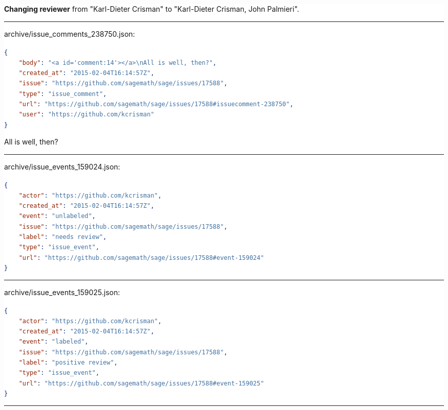 **Changing reviewer** from "Karl-Dieter Crisman" to "Karl-Dieter Crisman, John Palmieri".



---

archive/issue_comments_238750.json:
```json
{
    "body": "<a id='comment:14'></a>\nAll is well, then?",
    "created_at": "2015-02-04T16:14:57Z",
    "issue": "https://github.com/sagemath/sage/issues/17588",
    "type": "issue_comment",
    "url": "https://github.com/sagemath/sage/issues/17588#issuecomment-238750",
    "user": "https://github.com/kcrisman"
}
```

<a id='comment:14'></a>
All is well, then?



---

archive/issue_events_159024.json:
```json
{
    "actor": "https://github.com/kcrisman",
    "created_at": "2015-02-04T16:14:57Z",
    "event": "unlabeled",
    "issue": "https://github.com/sagemath/sage/issues/17588",
    "label": "needs review",
    "type": "issue_event",
    "url": "https://github.com/sagemath/sage/issues/17588#event-159024"
}
```



---

archive/issue_events_159025.json:
```json
{
    "actor": "https://github.com/kcrisman",
    "created_at": "2015-02-04T16:14:57Z",
    "event": "labeled",
    "issue": "https://github.com/sagemath/sage/issues/17588",
    "label": "positive review",
    "type": "issue_event",
    "url": "https://github.com/sagemath/sage/issues/17588#event-159025"
}
```



---
